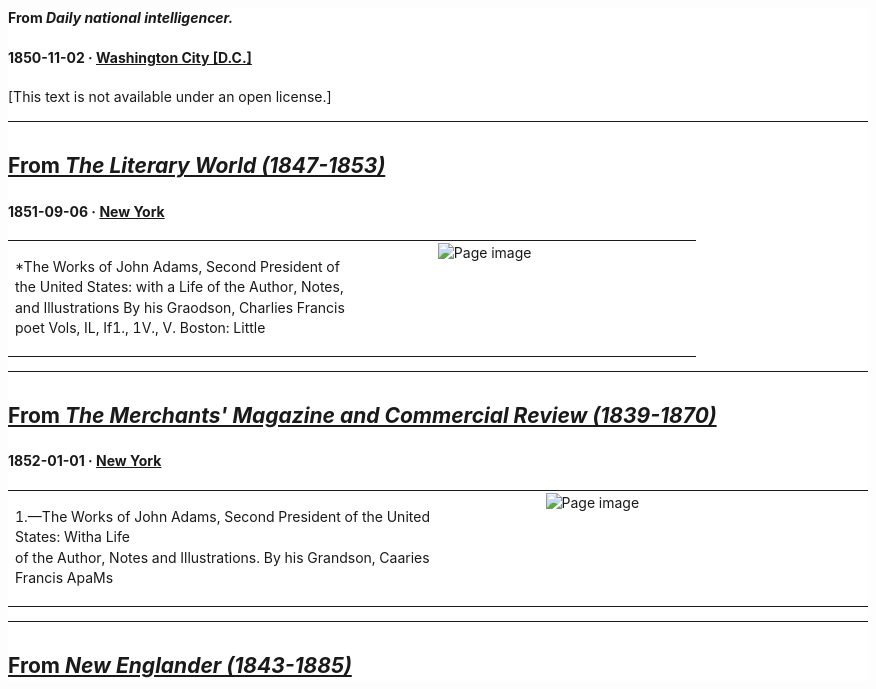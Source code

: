 #### From _Daily national intelligencer._

#### 1850-11-02 &middot; [Washington City [D.C.]](http://dbpedia.org/resource/Washington%2C_D.C.)

[This text is not available under an open license.]

---

## [From _The Literary World (1847-1853)_](https://archive.org/details/sim_literary-world_1851-09-06_9_240/page/n2/mode/1up?view=theater)

#### 1851-09-06 &middot; [New York](http://dbpedia.org/resource/New_York_City)

<table style="width: 100%;"><tr><td style="width: 50%">

  
  
*The Works of John Adams, Second President of  
the United States: with a Life of the Author, Notes,  
and Illustrations By his Graodson, Charlies Francis  
poet Vols, IL, If1., 1V., V. Boston: Little 
</td><td style="width: 50%; max-height: 75%; margin: auto; display: block;">
<img alt="Page image" src="https://iiif.archive.org/image/iiif/2/sim_literary-world_1851-09-06_9_240%2Fsim_literary-world_1851-09-06_9_240_jp2.zip%2Fsim_literary-world_1851-09-06_9_240_jp2%2Fsim_literary-world_1851-09-06_9_240_0002.jp2/pct:33.53437876960193,87.61564339781329,27.020506634499398,3.658536585365854/600,/0/default.jpg"/>
</td>
</tr></table>

---

## [From _The Merchants' Magazine and Commercial Review (1839-1870)_](https://archive.org/details/sim_merchants-magazine-and-commercial-review_1852-01_26_1/page/n122/mode/1up?view=theater)

#### 1852-01-01 &middot; [New York](http://dbpedia.org/resource/New_York_City)

<table style="width: 100%;"><tr><td style="width: 50%">

  
1.—The Works of John Adams, Second President of the United States: Witha Life  
of the Author, Notes and Illustrations. By his Grandson, Caaries Francis ApaMs
</td><td style="width: 50%; max-height: 75%; margin: auto; display: block;">
<img alt="Page image" src="https://iiif.archive.org/image/iiif/2/sim_merchants-magazine-and-commercial-review_1852-01_26_1%2Fsim_merchants-magazine-and-commercial-review_1852-01_26_1_jp2.zip%2Fsim_merchants-magazine-and-commercial-review_1852-01_26_1_jp2%2Fsim_merchants-magazine-and-commercial-review_1852-01_26_1_0122.jp2/pct:25.829187396351575,16.255252100840337,67.37147595356551,2.573529411764706/600,/0/default.jpg"/>
</td>
</tr></table>

---

## [From _New Englander (1843-1885)_](https://archive.org/details/sim_new-englander-and-yale-review_1853-11_11_44/page/n165/mode/1up?view=theater)
